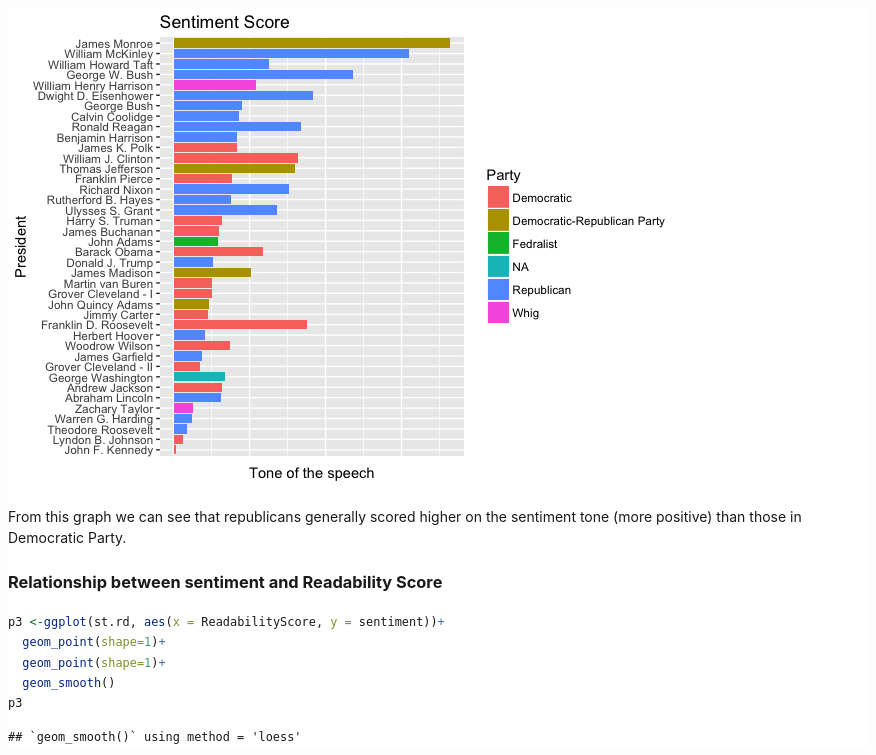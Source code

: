 ![](Proj1_final_files/figure-markdown_github/unnamed-chunk-18-1.png)

From this graph we can see that republicans generally scored higher on the sentiment tone (more positive) than those in Democratic Party.

### Relationship between sentiment and Readability Score

``` r
p3 <-ggplot(st.rd, aes(x = ReadabilityScore, y = sentiment))+
  geom_point(shape=1)+
  geom_point(shape=1)+
  geom_smooth() 
p3
```

    ## `geom_smooth()` using method = 'loess'
